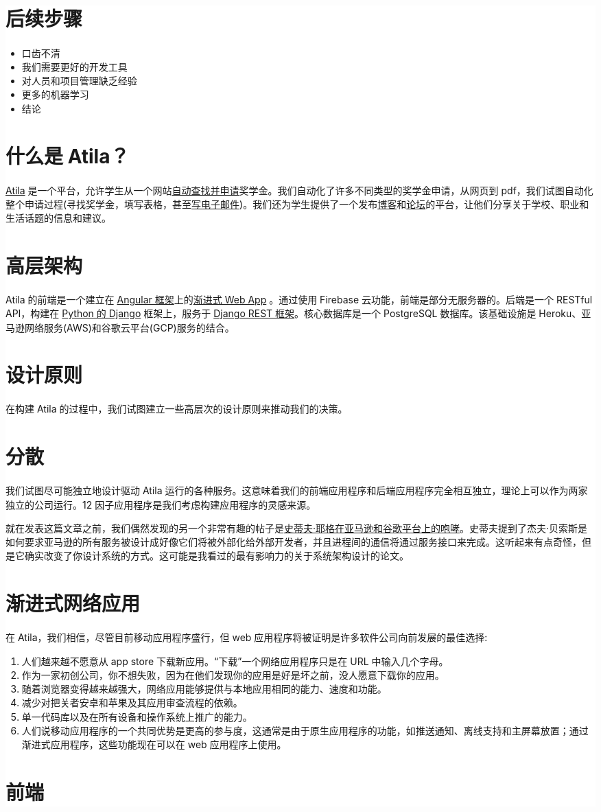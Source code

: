 # 后续步骤

*   口齿不清
*   我们需要更好的开发工具
*   对人员和项目管理缺乏经验
*   更多的机器学习
*   结论

# 什么是 Atila？

[Atila](https://atila.ca/) 是一个平台，允许学生从一个网站[自动查找并申请](http://blog.tomiwa.ca/building-atila-essential-software-startup-tech-stack/atila/what-is-atila)奖学金。我们自动化了许多不同类型的奖学金申请，从网页到 pdf，我们试图自动化整个申请过程(寻找奖学金，填写表格，甚至[写电子邮件](https://www.youtube.com/watch?v=c_K4342WMwQ))。我们还为学生提供了一个发布[博客](http://blog.tomiwa.ca/building-atila-essential-software-startup-tech-stack/blog/)和[论坛](http://blog.tomiwa.ca/building-atila-essential-software-startup-tech-stack/forum/)的平台，让他们分享关于学校、职业和生活话题的信息和建议。

# 高层架构

Atila 的前端是一个建立在 [Angular 框架](https://angular.io/)上的[渐进式 Web App](https://developers.google.com/web/progressive-web-apps/) 。通过使用 Firebase 云功能，前端是部分无服务器的。后端是一个 RESTful API，构建在 [Python 的 Django](https://www.djangoproject.com/) 框架上，服务于 [Django REST 框架](http://www.django-rest-framework.org/)。核心数据库是一个 PostgreSQL 数据库。该基础设施是 Heroku、亚马逊网络服务(AWS)和谷歌云平台(GCP)服务的结合。

# 设计原则

在构建 Atila 的过程中，我们试图建立一些高层次的设计原则来推动我们的决策。

# 分散

我们试图尽可能独立地设计驱动 Atila 运行的各种服务。这意味着我们的前端应用程序和后端应用程序完全相互独立，理论上可以作为两家独立的公司运行。12 因子应用程序是我们考虑构建应用程序的灵感来源。

就在发表这篇文章之前，我们偶然发现的另一个非常有趣的帖子是[史蒂夫·耶格在亚马逊和谷歌平台上的咆哮](https://plus.google.com/+RipRowan/posts/eVeouesvaVX)。史蒂夫提到了杰夫·贝索斯是如何要求亚马逊的所有服务被设计成好像它们将被外部化给外部开发者，并且进程间的通信将通过服务接口来完成。这听起来有点奇怪，但是它确实改变了你设计系统的方式。这可能是我看过的最有影响力的关于系统架构设计的论文。

# 渐进式网络应用

在 Atila，我们相信，尽管目前移动应用程序盛行，但 web 应用程序将被证明是许多软件公司向前发展的最佳选择:

1.  人们越来越不愿意从 app store 下载新应用。“下载”一个网络应用程序只是在 URL 中输入几个字母。
2.  作为一家初创公司，你不想失败，因为在他们发现你的应用是好是坏之前，没人愿意下载你的应用。
3.  随着浏览器变得越来越强大，网络应用能够提供与本地应用相同的能力、速度和功能。
4.  减少对把关者安卓和苹果及其应用审查流程的依赖。
5.  单一代码库以及在所有设备和操作系统上推广的能力。
6.  人们说移动应用程序的一个共同优势是更高的参与度，这通常是由于原生应用程序的功能，如推送通知、离线支持和主屏幕放置；通过渐进式应用程序，这些功能现在可以在 web 应用程序上使用。

# 前端

